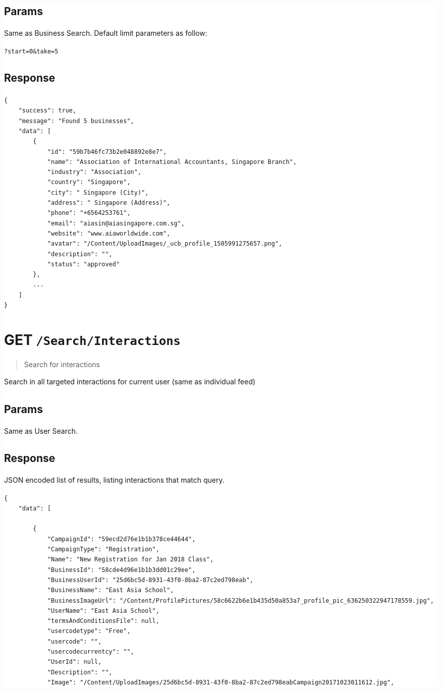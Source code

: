 ## Params
Same as Business Search. Default limit parameters as follow:

    ?start=0&take=5

## Response
    
    {
        "success": true,
        "message": "Found 5 businesses",
        "data": [
            {
                "id": "59b7b46fc73b2e048892e8e7",
                "name": "Association of International Accountants, Singapore Branch",
                "industry": "Association",
                "country": "Singapore",
                "city": " Singapore (City)",
                "address": " Singapore (Address)",
                "phone": "+6564253761",
                "email": "aiasin@aiasingapore.com.sg",
                "website": "www.aiaworldwide.com",
                "avatar": "/Content/UploadImages/_ucb_profile_1505991275657.png",
                "description": "",
                "status": "approved"
            },
            ...
        ]
    }
    
  
# GET `/Search/Interactions`

> Search for interactions

Search in all targeted interactions for current user (same as individual feed)

## Params
Same as User Search. 

## Response
JSON encoded list of results, listing interactions that match query. 

    {
        "data": [
        
            {
                "CampaignId": "59ecd2d76e1b1b378ce44644",
                "CampaignType": "Registration",
                "Name": "New Registration for Jan 2018 Class",
                "BusinessId": "58cde4d96e1b1b3dd01c29ee",
                "BusinessUserId": "25d6bc5d-8931-43f0-8ba2-87c2ed798eab",
                "BusinessName": "East Asia School",
                "BusinessImageUrl": "/Content/ProfilePictures/58c6622b6e1b435d50a853a7_profile_pic_636250322947178559.jpg",
                "UserName": "East Asia School",
                "termsAndConditionsFile": null,
                "usercodetype": "Free",
                "usercode": "",
                "usercodecurrentcy": "",
                "UserId": null,
                "Description": "",
                "Image": "/Content/UploadImages/25d6bc5d-8931-43f0-8ba2-87c2ed798eabCampaign20171023011612.jpg",